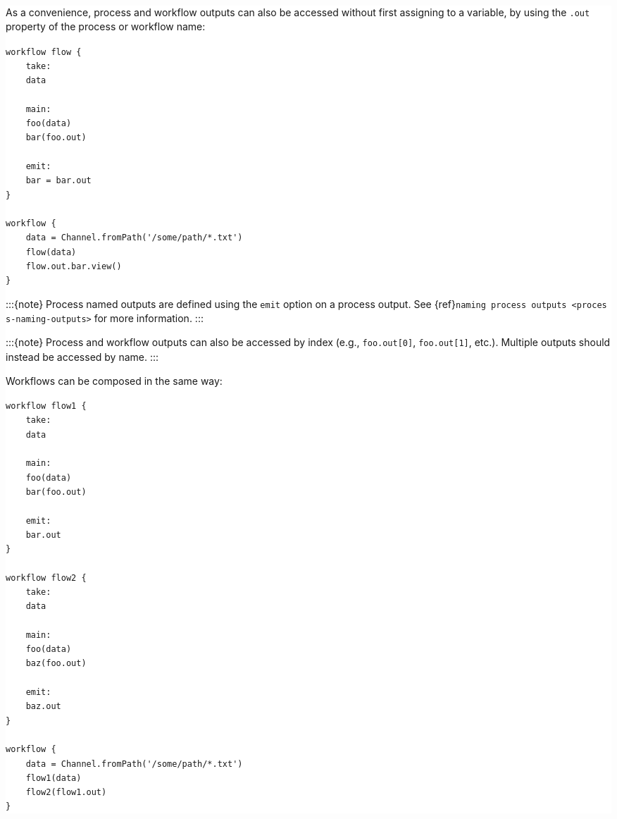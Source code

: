 As a convenience, process and workflow outputs can also be accessed without first assigning to a variable, by using the `.out` property of the process or workflow name:

```nextflow
workflow flow {
    take:
    data

    main:
    foo(data)
    bar(foo.out)

    emit:
    bar = bar.out
}

workflow {
    data = Channel.fromPath('/some/path/*.txt')
    flow(data)
    flow.out.bar.view()
}
```

:::{note}
Process named outputs are defined using the `emit` option on a process output. See {ref}`naming process outputs <process-naming-outputs>` for more information.
:::

:::{note}
Process and workflow outputs can also be accessed by index (e.g., `foo.out[0]`, `foo.out[1]`, etc.). Multiple outputs should instead be accessed by name.
:::

Workflows can be composed in the same way:

```nextflow
workflow flow1 {
    take:
    data

    main:
    foo(data)
    bar(foo.out)

    emit:
    bar.out
}

workflow flow2 {
    take:
    data

    main:
    foo(data)
    baz(foo.out)

    emit:
    baz.out
}

workflow {
    data = Channel.fromPath('/some/path/*.txt')
    flow1(data)
    flow2(flow1.out)
}
```
